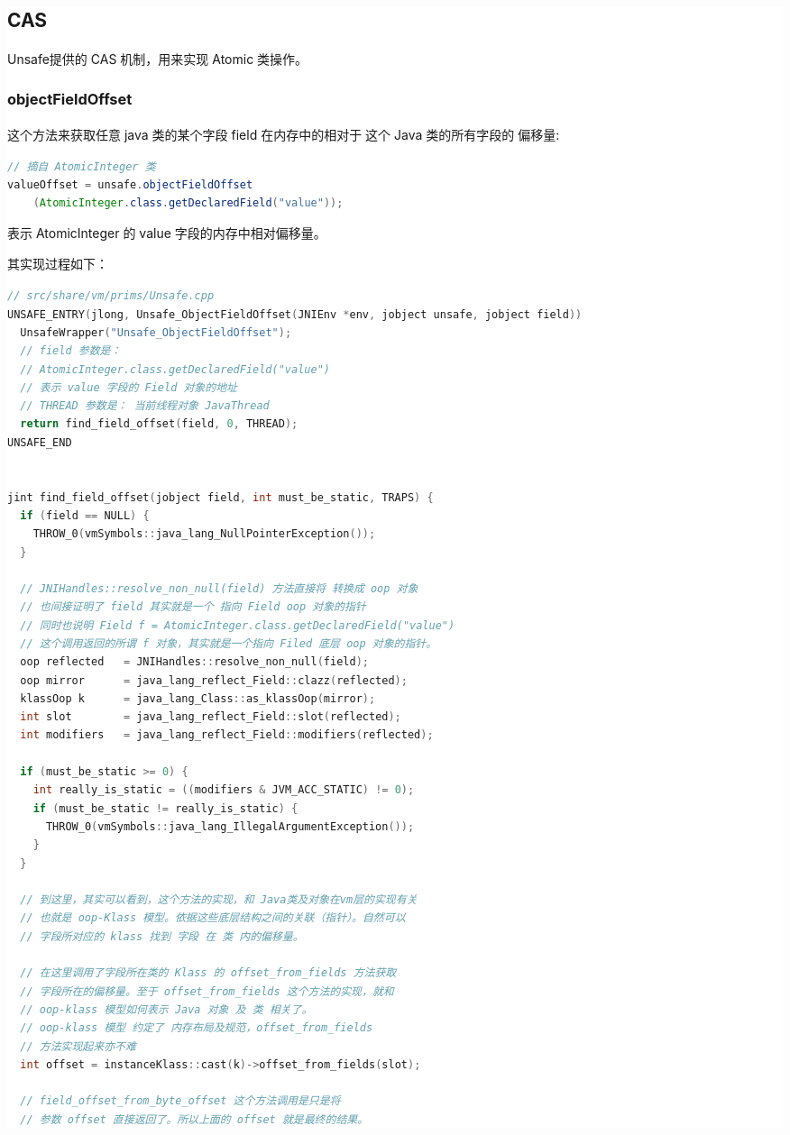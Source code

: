 ## CAS

Unsafe提供的 CAS 机制，用来实现 Atomic 类操作。

### objectFieldOffset

这个方法来获取任意 java 类的某个字段 field 在内存中的相对于 这个 Java 类的所有字段的 偏移量:

``` java
// 摘自 AtomicInteger 类
valueOffset = unsafe.objectFieldOffset
	(AtomicInteger.class.getDeclaredField("value"));
```

表示 AtomicInteger 的 value 字段的内存中相对偏移量。

其实现过程如下：

``` c++
// src/share/vm/prims/Unsafe.cpp
UNSAFE_ENTRY(jlong, Unsafe_ObjectFieldOffset(JNIEnv *env, jobject unsafe, jobject field))
  UnsafeWrapper("Unsafe_ObjectFieldOffset");
  // field 参数是：
  // AtomicInteger.class.getDeclaredField("value")
  // 表示 value 字段的 Field 对象的地址
  // THREAD 参数是： 当前线程对象 JavaThread
  return find_field_offset(field, 0, THREAD);
UNSAFE_END


jint find_field_offset(jobject field, int must_be_static, TRAPS) {
  if (field == NULL) {
    THROW_0(vmSymbols::java_lang_NullPointerException());
  }
  
  // JNIHandles::resolve_non_null(field) 方法直接将 转换成 oop 对象
  // 也间接证明了 field 其实就是一个 指向 Field oop 对象的指针
  // 同时也说明 Field f = AtomicInteger.class.getDeclaredField("value")
  // 这个调用返回的所谓 f 对象，其实就是一个指向 Filed 底层 oop 对象的指针。
  oop reflected   = JNIHandles::resolve_non_null(field);
  oop mirror      = java_lang_reflect_Field::clazz(reflected);
  klassOop k      = java_lang_Class::as_klassOop(mirror);
  int slot        = java_lang_reflect_Field::slot(reflected);
  int modifiers   = java_lang_reflect_Field::modifiers(reflected);

  if (must_be_static >= 0) {
    int really_is_static = ((modifiers & JVM_ACC_STATIC) != 0);
    if (must_be_static != really_is_static) {
      THROW_0(vmSymbols::java_lang_IllegalArgumentException());
    }
  }
  
  // 到这里，其实可以看到，这个方法的实现，和 Java类及对象在vm层的实现有关
  // 也就是 oop-Klass 模型。依据这些底层结构之间的关联（指针）。自然可以
  // 字段所对应的 klass 找到 字段 在 类 内的偏移量。

  // 在这里调用了字段所在类的 Klass 的 offset_from_fields 方法获取
  // 字段所在的偏移量。至于 offset_from_fields 这个方法的实现，就和
  // oop-klass 模型如何表示 Java 对象 及 类 相关了。
  // oop-klass 模型 约定了 内存布局及规范，offset_from_fields
  // 方法实现起来亦不难
  int offset = instanceKlass::cast(k)->offset_from_fields(slot);

  // field_offset_from_byte_offset 这个方法调用是只是将 
  // 参数 offset 直接返回了。所以上面的 offset 就是最终的结果。
```